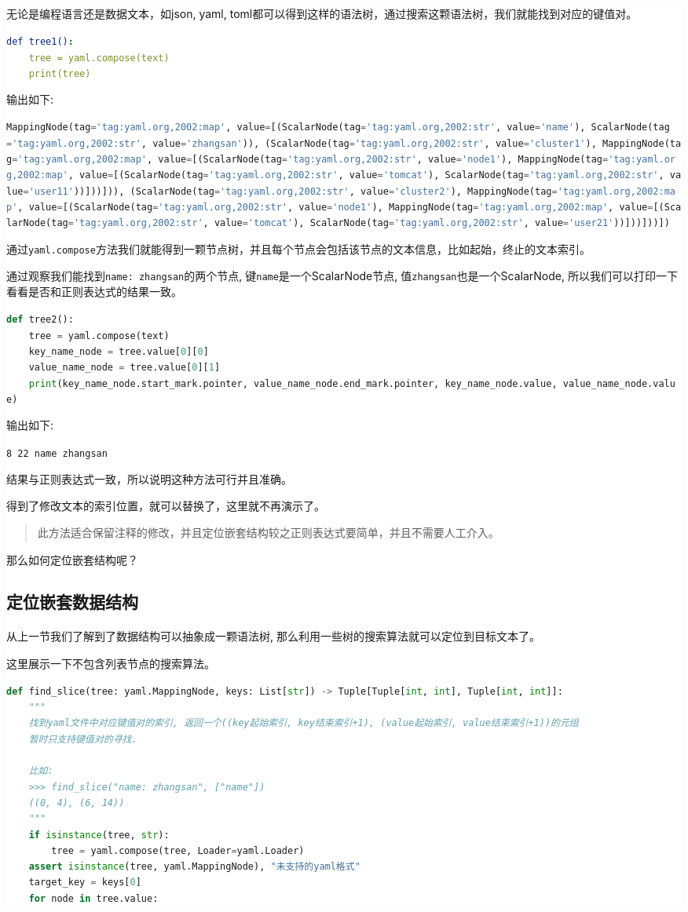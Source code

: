 无论是编程语言还是数据文本，如json, yaml, toml都可以得到这样的语法树，通过搜索这颗语法树，我们就能找到对应的键值对。

```yaml
def tree1():
    tree = yaml.compose(text)
    print(tree)
```

输出如下:

```python
MappingNode(tag='tag:yaml.org,2002:map', value=[(ScalarNode(tag='tag:yaml.org,2002:str', value='name'), ScalarNode(tag='tag:yaml.org,2002:str', value='zhangsan')), (ScalarNode(tag='tag:yaml.org,2002:str', value='cluster1'), MappingNode(tag='tag:yaml.org,2002:map', value=[(ScalarNode(tag='tag:yaml.org,2002:str', value='node1'), MappingNode(tag='tag:yaml.org,2002:map', value=[(ScalarNode(tag='tag:yaml.org,2002:str', value='tomcat'), ScalarNode(tag='tag:yaml.org,2002:str', value='user11'))]))])), (ScalarNode(tag='tag:yaml.org,2002:str', value='cluster2'), MappingNode(tag='tag:yaml.org,2002:map', value=[(ScalarNode(tag='tag:yaml.org,2002:str', value='node1'), MappingNode(tag='tag:yaml.org,2002:map', value=[(ScalarNode(tag='tag:yaml.org,2002:str', value='tomcat'), ScalarNode(tag='tag:yaml.org,2002:str', value='user21'))]))]))])
```

通过`yaml.compose`方法我们就能得到一颗节点树，并且每个节点会包括该节点的文本信息，比如起始，终止的文本索引。

通过观察我们能找到`name: zhangsan`的两个节点,  键`name`是一个ScalarNode节点,  值`zhangsan`也是一个ScalarNode, 所以我们可以打印一下看看是否和正则表达式的结果一致。

```python
def tree2():
    tree = yaml.compose(text)
    key_name_node = tree.value[0][0]
    value_name_node = tree.value[0][1]
    print(key_name_node.start_mark.pointer, value_name_node.end_mark.pointer, key_name_node.value, value_name_node.value)
```

输出如下:

```
8 22 name zhangsan
```

结果与正则表达式一致，所以说明这种方法可行并且准确。

得到了修改文本的索引位置，就可以替换了，这里就不再演示了。

> 此方法适合保留注释的修改，并且定位嵌套结构较之正则表达式要简单，并且不需要人工介入。

那么如何定位嵌套结构呢？

## 定位嵌套数据结构

从上一节我们了解到了数据结构可以抽象成一颗语法树, 那么利用一些树的搜索算法就可以定位到目标文本了。

这里展示一下不包含列表节点的搜索算法。

```python
def find_slice(tree: yaml.MappingNode, keys: List[str]) -> Tuple[Tuple[int, int], Tuple[int, int]]:
    """
    找到yaml文件中对应键值对的索引, 返回一个((key起始索引, key结束索引+1), (value起始索引, value结束索引+1))的元组
    暂时只支持键值对的寻找.

    比如:
    >>> find_slice("name: zhangsan", ["name"])
    ((0, 4), (6, 14))
    """
    if isinstance(tree, str):
        tree = yaml.compose(tree, Loader=yaml.Loader)
    assert isinstance(tree, yaml.MappingNode), "未支持的yaml格式"
    target_key = keys[0]
    for node in tree.value:
```